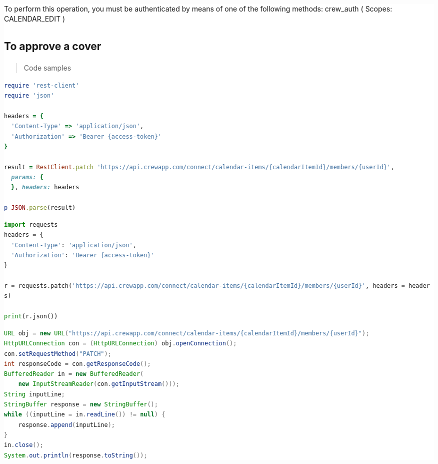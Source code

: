 <aside class="warning">
To perform this operation, you must be authenticated by means of one of the following methods:
crew_auth ( Scopes: CALENDAR_EDIT )
</aside>

## To approve a cover

> Code samples

```ruby
require 'rest-client'
require 'json'

headers = {
  'Content-Type' => 'application/json',
  'Authorization' => 'Bearer {access-token}'
}

result = RestClient.patch 'https://api.crewapp.com/connect/calendar-items/{calendarItemId}/members/{userId}',
  params: {
  }, headers: headers

p JSON.parse(result)

```

```python
import requests
headers = {
  'Content-Type': 'application/json',
  'Authorization': 'Bearer {access-token}'
}

r = requests.patch('https://api.crewapp.com/connect/calendar-items/{calendarItemId}/members/{userId}', headers = headers)

print(r.json())

```

```java
URL obj = new URL("https://api.crewapp.com/connect/calendar-items/{calendarItemId}/members/{userId}");
HttpURLConnection con = (HttpURLConnection) obj.openConnection();
con.setRequestMethod("PATCH");
int responseCode = con.getResponseCode();
BufferedReader in = new BufferedReader(
    new InputStreamReader(con.getInputStream()));
String inputLine;
StringBuffer response = new StringBuffer();
while ((inputLine = in.readLine()) != null) {
    response.append(inputLine);
}
in.close();
System.out.println(response.toString());

```
